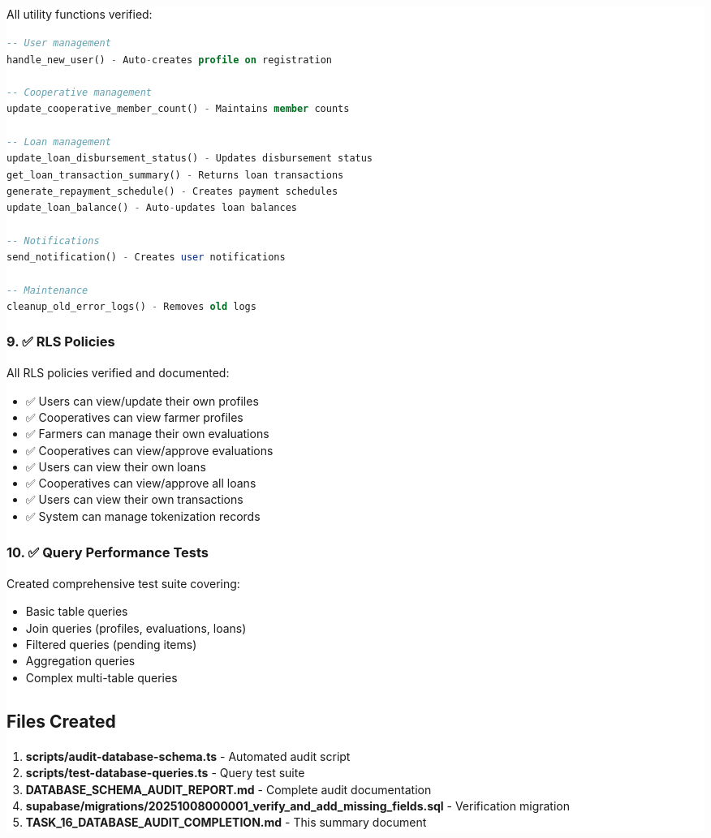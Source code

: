 All utility functions verified:

```sql
-- User management
handle_new_user() - Auto-creates profile on registration

-- Cooperative management
update_cooperative_member_count() - Maintains member counts

-- Loan management
update_loan_disbursement_status() - Updates disbursement status
get_loan_transaction_summary() - Returns loan transactions
generate_repayment_schedule() - Creates payment schedules
update_loan_balance() - Auto-updates loan balances

-- Notifications
send_notification() - Creates user notifications

-- Maintenance
cleanup_old_error_logs() - Removes old logs
```

### 9. ✅ RLS Policies

All RLS policies verified and documented:

- ✅ Users can view/update their own profiles
- ✅ Cooperatives can view farmer profiles
- ✅ Farmers can manage their own evaluations
- ✅ Cooperatives can view/approve evaluations
- ✅ Users can view their own loans
- ✅ Cooperatives can view/approve all loans
- ✅ Users can view their own transactions
- ✅ System can manage tokenization records

### 10. ✅ Query Performance Tests

Created comprehensive test suite covering:

- Basic table queries
- Join queries (profiles, evaluations, loans)
- Filtered queries (pending items)
- Aggregation queries
- Complex multi-table queries

## Files Created

1. **scripts/audit-database-schema.ts** - Automated audit script
2. **scripts/test-database-queries.ts** - Query test suite
3. **DATABASE_SCHEMA_AUDIT_REPORT.md** - Complete audit documentation
4. **supabase/migrations/20251008000001_verify_and_add_missing_fields.sql** - Verification migration
5. **TASK_16_DATABASE_AUDIT_COMPLETION.md** - This summary document
